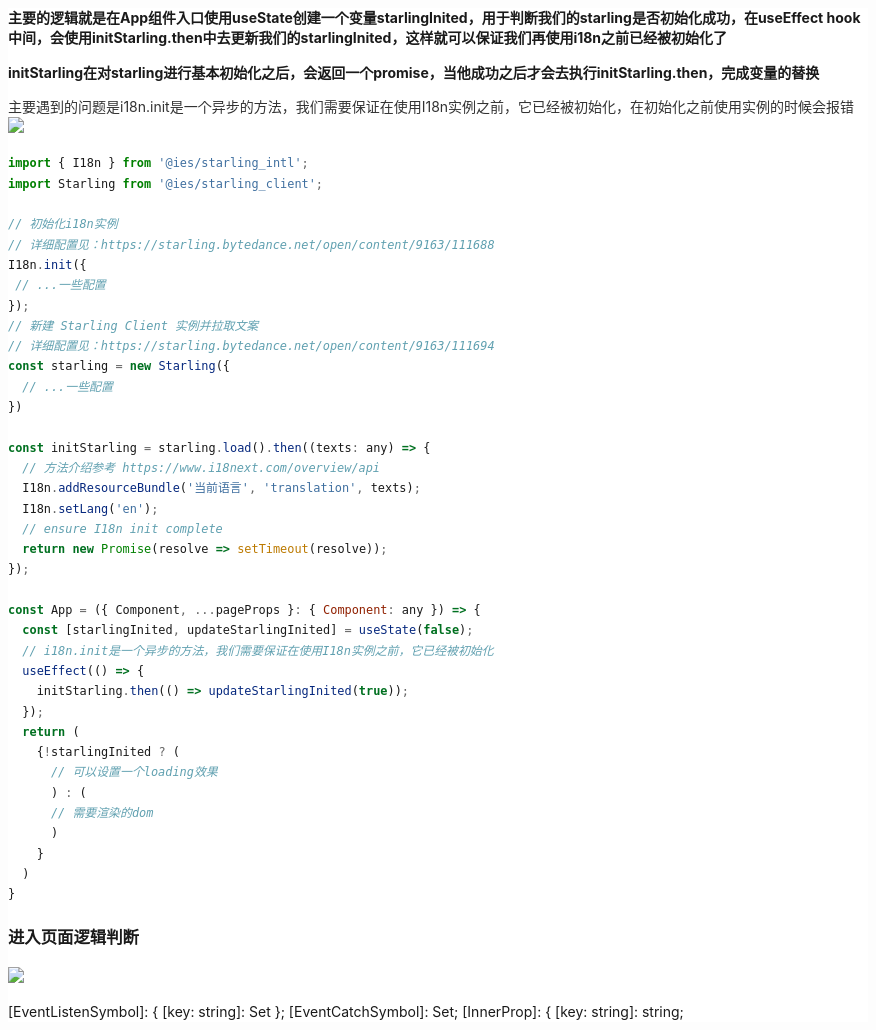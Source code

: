 **主要的逻辑就是在App组件入口使用useState创建一个变量starlingInited，用于判断我们的starling是否初始化成功，在useEffect hook中间，会使用initStarling.then中去更新我们的starlingInited，这样就可以保证我们再使用i18n之前已经被初始化了**

**initStarling在对starling进行基本初始化之后，会返回一个promise，当他成功之后才会去执行initStarling.then，完成变量的替换**

<font style="color:rgb(51, 51, 51);">主要遇到的问题是i18n.init是一个异步的方法，我们需要保证在使用I18n实例之前，它已经被初始化，在初始化之前使用实例的时候会报错</font>![](https://cdn.nlark.com/yuque/0/2023/png/2366100/1697114746642-8631df73-45a0-4e9d-b983-00a9f6939e5f.png)

```javascript
import { I18n } from '@ies/starling_intl';      
import Starling from '@ies/starling_client';

// 初始化i18n实例
// 详细配置见：https://starling.bytedance.net/open/content/9163/111688
I18n.init({
 // ...一些配置
});
// 新建 Starling Client 实例并拉取文案
// 详细配置见：https://starling.bytedance.net/open/content/9163/111694
const starling = new Starling({
  // ...一些配置
})

const initStarling = starling.load().then((texts: any) => {
  // 方法介绍参考 https://www.i18next.com/overview/api
  I18n.addResourceBundle('当前语言', 'translation', texts);
  I18n.setLang('en');
  // ensure I18n init complete
  return new Promise(resolve => setTimeout(resolve));
});

const App = ({ Component, ...pageProps }: { Component: any }) => {
  const [starlingInited, updateStarlingInited] = useState(false);
  // i18n.init是一个异步的方法，我们需要保证在使用I18n实例之前，它已经被初始化
  useEffect(() => {
    initStarling.then(() => updateStarlingInited(true));
  });
  return (
    {!starlingInited ? (
      // 可以设置一个loading效果
      ) : (
      // 需要渲染的dom
      )
    }
  )
}
```

### 进入页面逻辑判断
![](https://cdn.nlark.com/yuque/0/2023/png/2366100/1697114807906-6ed52e77-b28f-4623-b340-bdcf1d8887c9.png)


  [EventListenSymbol]: { [key: string]: Set<EventListenRecord> };
  [EventCatchSymbol]: Set<EventCatchItem>;
  [InnerProp]: {
  [key: string]: string;